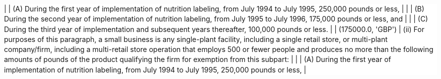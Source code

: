 |                    |               (A) During the first year of implementation of nutrition labeling, from July 1994 to July 1995, 250,000 pounds or less,                                                                                                                                                                                                                                                                                                                                                                                                                                                                                                                                                                                                                                                                                                                                                                                                                                                                                                                                    |
|                    |               (B) During the second year of implementation of nutrition labeling, from July 1995 to July 1996, 175,000 pounds or less, and                                                                                                                                                                                                                                                                                                                                                                                                                                                                                                                                                                                                                                                                                                                                                                                                                                                                                                                               |
|                    |               (C) During the third year of implementation and subsequent years thereafter, 100,000 pounds or less.                                                                                                                                                                                                                                                                                                                                                                                                                                                                                                                                                                                                                                                                                                                                                                                                                                                                                                                                                       |
| (175000.0, 'GBP')  | (ii) For purposes of this paragraph, a small business is any single-plant facility, including a single retail store, or multi-plant company/firm, including a multi-retail store operation that employs 500 or fewer people and produces no more than the following amounts of pounds of the product qualifying the firm for exemption from this subpart:                                                                                                                                                                                                                                                                                                                                                                                                                                                                                                                                                                                                                                                                                                                |
|                    |               (A) During the first year of implementation of nutrition labeling, from July 1994 to July 1995, 250,000 pounds or less,                                                                                                                                                                                                                                                                                                                                                                                                                                                                                                                                                                                                                                                                                                                                                                                                                                                                                                                                    |